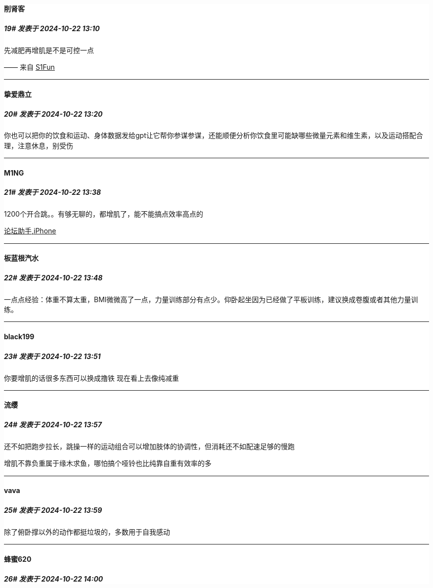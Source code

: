 ####  削肾客  
##### 19#       发表于 2024-10-22 13:10

先减肥再增肌是不是可控一点

—— 来自 [S1Fun](https://s1fun.koalcat.com)

*****

####  挚爱鼎立  
##### 20#       发表于 2024-10-22 13:20

你也可以把你的饮食和运动、身体数据发给gpt让它帮你参谋参谋，还能顺便分析你饮食里可能缺哪些微量元素和维生素，以及运动搭配合理，注意休息，别受伤

*****

####  M1NG  
##### 21#       发表于 2024-10-22 13:38

1200个开合跳。。有够无聊的，都增肌了，能不能搞点效率高点的

[论坛助手,iPhone](https://bbs.saraba1st.com/2b/forum.php?mod=viewthread&amp;tid=2029836)

*****

####  板蓝根汽水  
##### 22#       发表于 2024-10-22 13:48

一点点经验：体重不算太重，BMI微微高了一点，力量训练部分有点少。仰卧起坐因为已经做了平板训练，建议换成卷腹或者其他力量训练。

*****

####  black199  
##### 23#       发表于 2024-10-22 13:51

你要增肌的话很多东西可以换成撸铁 现在看上去像纯减重

*****

####  流缨  
##### 24#       发表于 2024-10-22 13:57

还不如把跑步拉长，跳操一样的运动组合可以增加肢体的协调性，但消耗还不如配速足够的慢跑

增肌不靠负重属于缘木求鱼，哪怕搞个哑铃也比纯靠自重有效率的多

*****

####  vava  
##### 25#       发表于 2024-10-22 13:59

除了俯卧撑以外的动作都挺垃圾的，多数用于自我感动

*****

####  蜂蜜620  
##### 26#       发表于 2024-10-22 14:00

